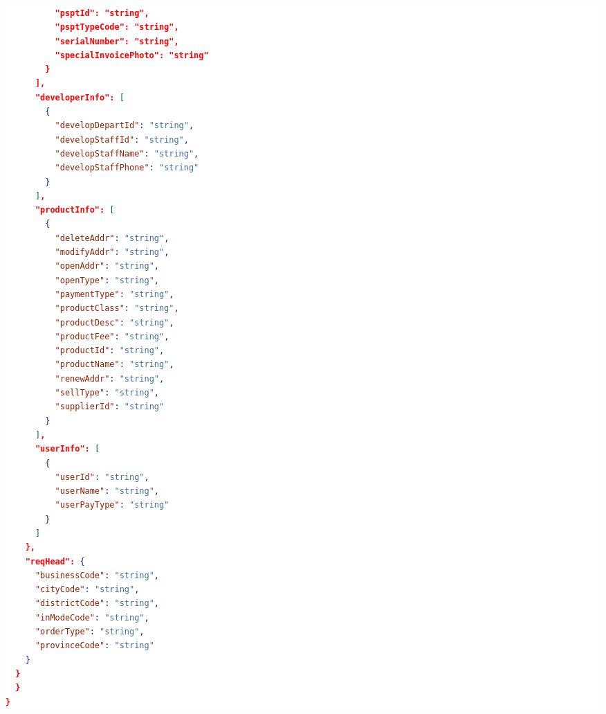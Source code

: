 ```json
          "psptId": "string",
          "psptTypeCode": "string",
          "serialNumber": "string",
          "specialInvoicePhoto": "string"
        }
      ],
      "developerInfo": [
        {
          "developDepartId": "string",
          "developStaffId": "string",
          "developStaffName": "string",
          "developStaffPhone": "string"
        }
      ],
      "productInfo": [
        {
          "deleteAddr": "string",
          "modifyAddr": "string",
          "openAddr": "string",
          "openType": "string",
          "paymentType": "string",
          "productClass": "string",
          "productDesc": "string",
          "productFee": "string",
          "productId": "string",
          "productName": "string",
          "renewAddr": "string",
          "sellType": "string",
          "supplierId": "string"
        }
      ],
      "userInfo": [
        {
          "userId": "string",
          "userName": "string",
          "userPayType": "string"
        }
      ]
    },
    "reqHead": {
      "businessCode": "string",
      "cityCode": "string",
      "districtCode": "string",
      "inModeCode": "string",
      "orderType": "string",
      "provinceCode": "string"
    }
  }
  }
}
```
